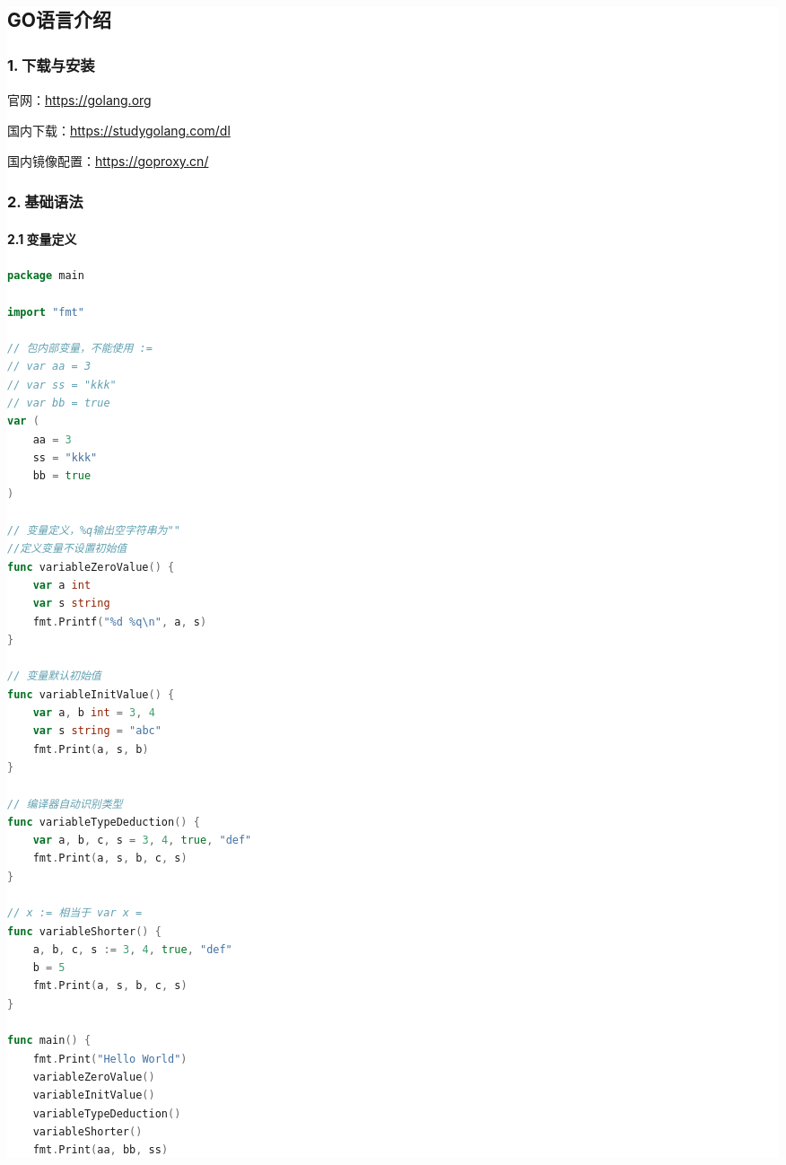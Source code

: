 ## GO语言介绍

### 1. 下载与安装

官网：https://golang.org

国内下载：https://studygolang.com/dl

国内镜像配置：https://goproxy.cn/

### 2. 基础语法

#### 2.1 变量定义

```go
package main

import "fmt"

// 包内部变量，不能使用 :=
// var aa = 3
// var ss = "kkk"
// var bb = true
var (
	aa = 3
	ss = "kkk"
	bb = true
)

// 变量定义，%q输出空字符串为""
//定义变量不设置初始值
func variableZeroValue() {
	var a int
	var s string
	fmt.Printf("%d %q\n", a, s)
}

// 变量默认初始值
func variableInitValue() {
	var a, b int = 3, 4
	var s string = "abc"
	fmt.Print(a, s, b)
}

// 编译器自动识别类型
func variableTypeDeduction() {
	var a, b, c, s = 3, 4, true, "def"
	fmt.Print(a, s, b, c, s)
}

// x := 相当于 var x =
func variableShorter() {
	a, b, c, s := 3, 4, true, "def"
	b = 5
	fmt.Print(a, s, b, c, s)
}

func main() {
	fmt.Print("Hello World")
	variableZeroValue()
	variableInitValue()
	variableTypeDeduction()
	variableShorter()
	fmt.Print(aa, bb, ss)
```